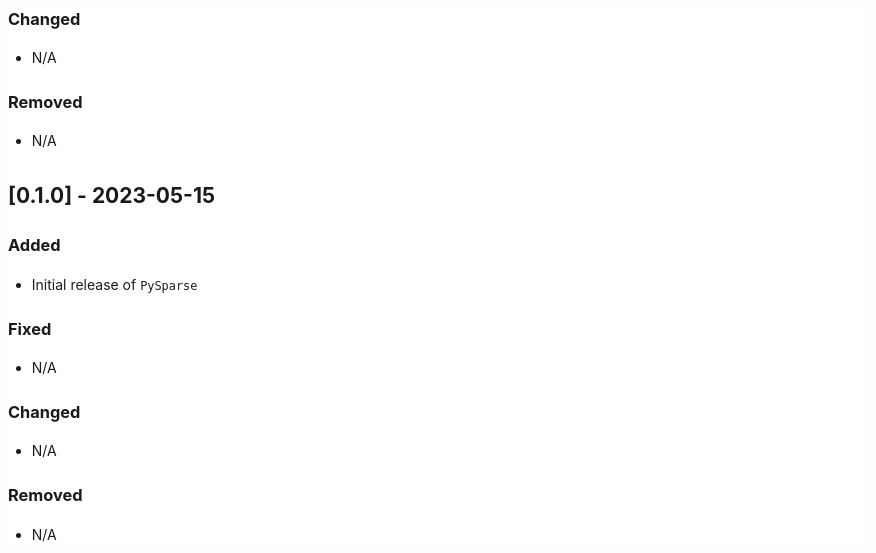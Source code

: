 ### Changed
- N/A

### Removed
- N/A

## [0.1.0] - 2023-05-15

### Added
- Initial release of `PySparse`

### Fixed
- N/A

### Changed
- N/A

### Removed
- N/A
